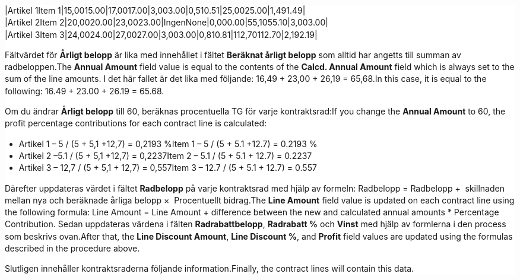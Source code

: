 |<span data-ttu-id="7ccc1-298">Artikel 1</span><span class="sxs-lookup"><span data-stu-id="7ccc1-298">Item 1</span></span>|<span data-ttu-id="7ccc1-299">15,00</span><span class="sxs-lookup"><span data-stu-id="7ccc1-299">15.00</span></span>|<span data-ttu-id="7ccc1-300">17,00</span><span class="sxs-lookup"><span data-stu-id="7ccc1-300">17.00</span></span>|<span data-ttu-id="7ccc1-301">3,00</span><span class="sxs-lookup"><span data-stu-id="7ccc1-301">3.00</span></span>|<span data-ttu-id="7ccc1-302">0,51</span><span class="sxs-lookup"><span data-stu-id="7ccc1-302">0.51</span></span>|<span data-ttu-id="7ccc1-303">25,00</span><span class="sxs-lookup"><span data-stu-id="7ccc1-303">25.00</span></span>|<span data-ttu-id="7ccc1-304">1,49</span><span class="sxs-lookup"><span data-stu-id="7ccc1-304">1.49</span></span>|  
|<span data-ttu-id="7ccc1-305">Artikel 2</span><span class="sxs-lookup"><span data-stu-id="7ccc1-305">Item 2</span></span>|<span data-ttu-id="7ccc1-306">20,00</span><span class="sxs-lookup"><span data-stu-id="7ccc1-306">20.00</span></span>|<span data-ttu-id="7ccc1-307">23,00</span><span class="sxs-lookup"><span data-stu-id="7ccc1-307">23.00</span></span>|<span data-ttu-id="7ccc1-308">Ingen</span><span class="sxs-lookup"><span data-stu-id="7ccc1-308">None</span></span>|<span data-ttu-id="7ccc1-309">0,00</span><span class="sxs-lookup"><span data-stu-id="7ccc1-309">0.00</span></span>|<span data-ttu-id="7ccc1-310">55,10</span><span class="sxs-lookup"><span data-stu-id="7ccc1-310">55.10</span></span>|<span data-ttu-id="7ccc1-311">3,00</span><span class="sxs-lookup"><span data-stu-id="7ccc1-311">3.00</span></span>|  
|<span data-ttu-id="7ccc1-312">Artikel 3</span><span class="sxs-lookup"><span data-stu-id="7ccc1-312">Item 3</span></span>|<span data-ttu-id="7ccc1-313">24,00</span><span class="sxs-lookup"><span data-stu-id="7ccc1-313">24.00</span></span>|<span data-ttu-id="7ccc1-314">27,00</span><span class="sxs-lookup"><span data-stu-id="7ccc1-314">27.00</span></span>|<span data-ttu-id="7ccc1-315">3,00</span><span class="sxs-lookup"><span data-stu-id="7ccc1-315">3.00</span></span>|<span data-ttu-id="7ccc1-316">0,81</span><span class="sxs-lookup"><span data-stu-id="7ccc1-316">0.81</span></span>|<span data-ttu-id="7ccc1-317">112,70</span><span class="sxs-lookup"><span data-stu-id="7ccc1-317">112.70</span></span>|<span data-ttu-id="7ccc1-318">2,19</span><span class="sxs-lookup"><span data-stu-id="7ccc1-318">2.19</span></span>|  

<span data-ttu-id="7ccc1-319">Fältvärdet för **Årligt belopp** är lika med innehållet i fältet **Beräknat årligt belopp** som alltid har angetts till summan av radbeloppen.</span><span class="sxs-lookup"><span data-stu-id="7ccc1-319">The **Annual Amount** field value is equal to the contents of the **Calcd. Annual Amount** field which is always set to the sum of the line amounts.</span></span> <span data-ttu-id="7ccc1-320">I det här fallet är det lika med följande: 16,49 + 23,00 + 26,19 = 65,68.</span><span class="sxs-lookup"><span data-stu-id="7ccc1-320">In this case, it is equal to the following: 16.49 + 23.00 + 26.19 = 65.68.</span></span>  

<span data-ttu-id="7ccc1-321">Om du ändrar **Årligt belopp** till 60, beräknas procentuella TG för varje kontraktsrad:</span><span class="sxs-lookup"><span data-stu-id="7ccc1-321">If you change the **Annual Amount** to 60, the profit percentage contributions for each contract line is calculated:</span></span>  

* <span data-ttu-id="7ccc1-322">Artikel 1 – 5 / (5 + 5,1 +12,7) = 0,2193 %</span><span class="sxs-lookup"><span data-stu-id="7ccc1-322">Item 1 – 5 / (5 + 5.1 +12.7) = 0.2193 %</span></span>  
* <span data-ttu-id="7ccc1-323">Artikel 2 –5.1 / (5 + 5,1 +12,7) = 0,2237</span><span class="sxs-lookup"><span data-stu-id="7ccc1-323">Item 2 – 5.1 / (5 + 5.1 + 12.7) = 0.2237</span></span>  
* <span data-ttu-id="7ccc1-324">Artikel 3 – 12,7 / (5 + 5,1 + 12,7) = 0,557</span><span class="sxs-lookup"><span data-stu-id="7ccc1-324">Item 3 – 12.7 / (5 + 5.1 + 12.7) = 0.557</span></span>  

<span data-ttu-id="7ccc1-325">Därefter uppdateras värdet i fältet **Radbelopp** på varje kontraktsrad med hjälp av formeln: Radbelopp = Radbelopp +  skillnaden mellan nya och beräknade årliga belopp ×  Procentuellt bidrag.</span><span class="sxs-lookup"><span data-stu-id="7ccc1-325">The **Line Amount** field value is updated on each contract line using the following formula: Line Amount = Line Amount + difference between the new and calculated annual amounts \* Percentage Contribution.</span></span> <span data-ttu-id="7ccc1-326">Sedan uppdateras värdena i fälten **Radrabattbelopp**, **Radrabatt %** och **Vinst** med hjälp av formlerna i den process som beskrivs ovan.</span><span class="sxs-lookup"><span data-stu-id="7ccc1-326">After that, the **Line Discount Amount**, **Line Discount %**, and **Profit** field values are updated using the formulas described in the procedure above.</span></span>  

<span data-ttu-id="7ccc1-327">Slutligen innehåller kontraktsraderna följande information.</span><span class="sxs-lookup"><span data-stu-id="7ccc1-327">Finally, the contract lines will contain this data.</span></span>  

